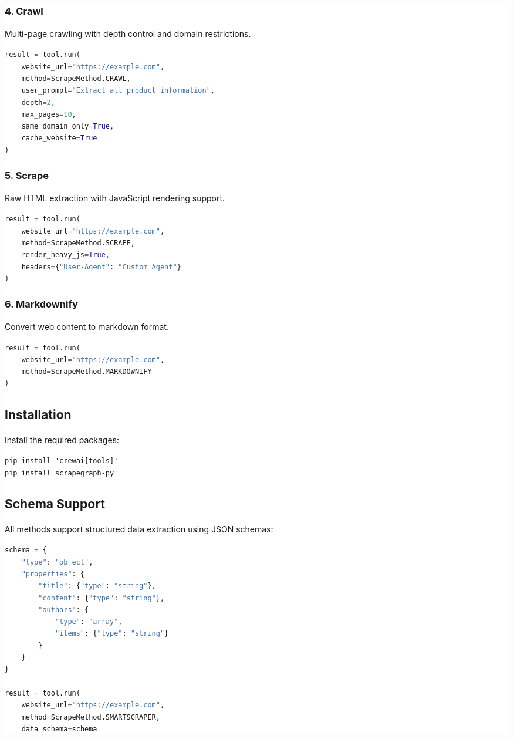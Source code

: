 ### 4. Crawl
Multi-page crawling with depth control and domain restrictions.

```python
result = tool.run(
    website_url="https://example.com",
    method=ScrapeMethod.CRAWL,
    user_prompt="Extract all product information",
    depth=2,
    max_pages=10,
    same_domain_only=True,
    cache_website=True
)
```

### 5. Scrape
Raw HTML extraction with JavaScript rendering support.

```python
result = tool.run(
    website_url="https://example.com",
    method=ScrapeMethod.SCRAPE,
    render_heavy_js=True,
    headers={"User-Agent": "Custom Agent"}
)
```

### 6. Markdownify
Convert web content to markdown format.

```python
result = tool.run(
    website_url="https://example.com",
    method=ScrapeMethod.MARKDOWNIFY
)
```

## Installation
Install the required packages:
```shell
pip install 'crewai[tools]'
pip install scrapegraph-py
```

## Schema Support

All methods support structured data extraction using JSON schemas:

```python
schema = {
    "type": "object",
    "properties": {
        "title": {"type": "string"},
        "content": {"type": "string"},
        "authors": {
            "type": "array",
            "items": {"type": "string"}
        }
    }
}

result = tool.run(
    website_url="https://example.com",
    method=ScrapeMethod.SMARTSCRAPER,
    data_schema=schema
```